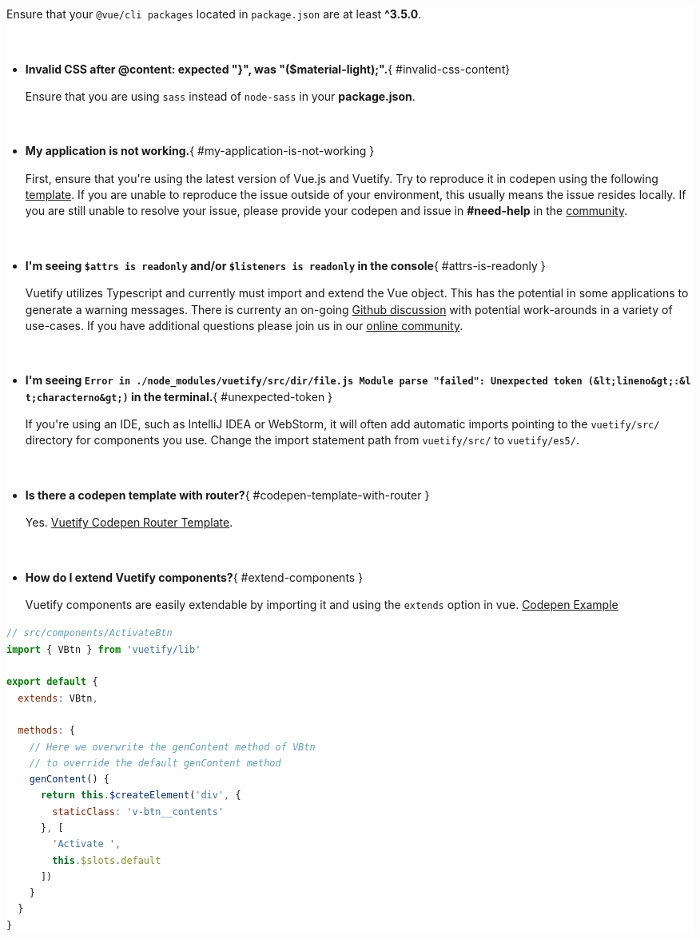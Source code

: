  Ensure that your `@vue/cli packages` located in `package.json` are at least **^3.5.0**.

<br>

* **Invalid CSS after @content: expected "}", was "($material-light);".**{ #invalid-css-content}

  Ensure that you are using `sass` instead of `node-sass` in your **package.json**.

<br>

* **My application is not working.**{ #my-application-is-not-working }

  First, ensure that you're using the latest version of Vue.js and Vuetify. Try to reproduce it in codepen using the following [template](https://template.vuetifyjs.com/). If you are unable to reproduce the issue outside of your environment, this usually means the issue resides locally. If you are still unable to resolve your issue, please provide your codepen and issue in **#need-help** in the [community](https://chat.vuetifyjs.com).

<br>

* **I'm seeing `$attrs is readonly` and/or `$listeners is readonly` in the console**{ #attrs-is-readonly }

  Vuetify utilizes Typescript and currently must import and extend the Vue object. This has the potential in some applications to generate a warning messages. There is currenty an on-going [Github discussion](https://github.com/vuetifyjs/vuetify/issues/4068) with potential work-arounds in a variety of use-cases. If you have additional questions please join us in our [online community](https://community.vuetifyjs.com).

<br>

* **I'm seeing `Error in ./node_modules/vuetify/src/dir/file.js Module parse "failed": Unexpected token (&lt;lineno&gt;:&lt;characterno&gt;)` in the terminal.**{ #unexpected-token }

  If you're using an IDE, such as IntelliJ IDEA or WebStorm, it will often add automatic imports pointing to the `vuetify/src/` directory for components you use.  Change the import statement path from `vuetify/src/` to `vuetify/es5/`.

<br>

* **Is there a codepen template with router?**{ #codepen-template-with-router }

  Yes. [Vuetify Codepen Router Template](https://codepen.io/johnjleider/pen/PMZvpr).

<br>

* **How do I extend Vuetify components?**{ #extend-components }

  Vuetify components are easily extendable by importing it and using the `extends` option in vue. [Codepen Example](https://codepen.io/whoistobias/pen/yLNgjwy)

```js
// src/components/ActivateBtn
import { VBtn } from 'vuetify/lib'

export default {
  extends: VBtn,

  methods: {
    // Here we overwrite the genContent method of VBtn
    // to override the default genContent method
    genContent() {
      return this.$createElement('div', {
        staticClass: 'v-btn__contents'
      }, [
        'Activate ',
        this.$slots.default
      ])
    }
  }
}
```
